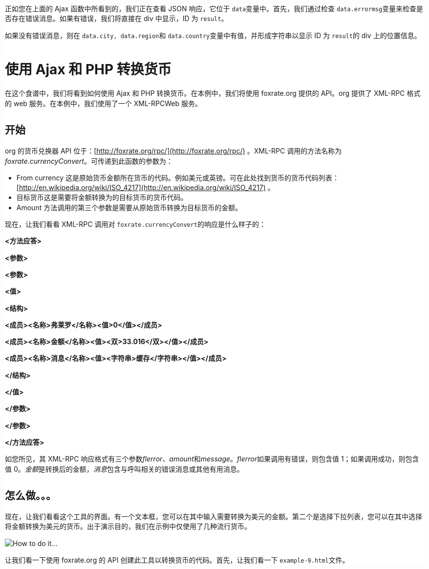 正如您在上面的 Ajax 函数中所看到的，我们正在查看 JSON 响应，它位于 `data`变量中。首先，我们通过检查 `data.errormsg`变量来检查是否存在错误消息。如果有错误，我们将直接在 div 中显示，ID 为 `result`。

如果没有错误消息，则在 `data.city, data.region`和 `data.country`变量中有值，并形成字符串以显示 ID 为 `result`的 div 上的位置信息。

# 使用 Ajax 和 PHP 转换货币

在这个食谱中，我们将看到如何使用 Ajax 和 PHP 转换货币。在本例中，我们将使用 foxrate.org 提供的 API。org 提供了 XML-RPC 格式的 web 服务。在本例中，我们使用了一个 XML-RPCWeb 服务。

## 开始

org 的货币兑换器 API 位于：[http://foxrate.org/rpc/](http://foxrate.org/rpc/) 。XML-RPC 调用的方法名称为*foxrate.currencyConvert*。可传递到此函数的参数为：

*   From currency 这是原始货币金额所在货币的代码。例如美元或英镑。可在此处找到货币的货币代码列表：[http://en.wikipedia.org/wiki/ISO_4217](http://en.wikipedia.org/wiki/ISO_4217) 。
*   目标货币这是需要将金额转换为的目标货币的货币代码。
*   Amount 方法调用的第三个参数是需要从原始货币转换为目标货币的金额。

现在，让我们看看 XML-RPC 调用对 `foxrate.currencyConvert`的响应是什么样子的：

**<方法应答>**

**<参数>**

**<参数>**

**<值>**

**<结构>**

**<成员><名称>弗莱罗</名称><值><int>0</int></值></成员>**

**<成员><名称>金额</名称><值><双>33.016</双></值></成员>**

**<成员><名称>消息</名称><值><字符串>缓存</字符串></值></成员>**

**</结构>**

**</值>**

**</参数>**

**</参数>**

**</方法应答>**

如您所见，其 XML-RPC 响应格式有三个参数*flerror、amount*和*message*。*flerror*如果调用有错误，则包含值 1；如果调用成功，则包含值 0。*金额*是转换后的金额，*消息*包含与呼叫相关的错误消息或其他有用消息。

## 怎么做。。。

现在，让我们看看这个工具的界面。有一个文本框，您可以在其中输入需要转换为美元的金额。第二个是选择下拉列表，您可以在其中选择将金额转换为美元的货币。出于演示目的，我们在示例中仅使用了几种流行货币。

![How to do it...](graphics/3081_08_09.jpg)

让我们看一下使用 foxrate.org 的 API 创建此工具以转换货币的代码。首先，让我们看一下 `example-9.html`文件。
